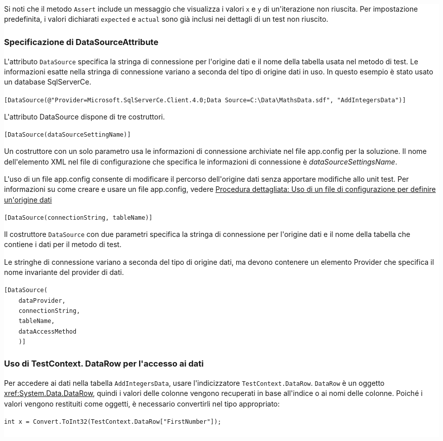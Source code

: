  Si noti che il metodo `Assert` include un messaggio che visualizza i valori `x` e `y` di un'iterazione non riuscita. Per impostazione predefinita, i valori dichiarati `expected` e `actual` sono già inclusi nei dettagli di un test non riuscito.  
  
###  <a name="BKMK_Specifying_the_DataSourceAttribute"></a> Specificazione di DataSourceAttribute  
 L'attributo `DataSource` specifica la stringa di connessione per l'origine dati e il nome della tabella usata nel metodo di test. Le informazioni esatte nella stringa di connessione variano a seconda del tipo di origine dati in uso. In questo esempio è stato usato un database SqlServerCe.  
  
```  
[DataSource(@"Provider=Microsoft.SqlServerCe.Client.4.0;Data Source=C:\Data\MathsData.sdf", "AddIntegersData")]  
```  
  
 L'attributo DataSource dispone di tre costruttori.  
  
```  
[DataSource(dataSourceSettingName)]  
```  
  
 Un costruttore con un solo parametro usa le informazioni di connessione archiviate nel file app.config per la soluzione. Il nome dell'elemento XML nel file di configurazione che specifica le informazioni di connessione è *dataSourceSettingsName*.  
  
 L'uso di un file app.config consente di modificare il percorso dell'origine dati senza apportare modifiche allo unit test. Per informazioni su come creare e usare un file app.config, vedere [Procedura dettagliata: Uso di un file di configurazione per definire un'origine dati](../test/walkthrough-using-a-configuration-file-to-define-a-data-source.md)  
  
```  
[DataSource(connectionString, tableName)]  
```  
  
 Il costruttore `DataSource` con due parametri specifica la stringa di connessione per l'origine dati e il nome della tabella che contiene i dati per il metodo di test.  
  
 Le stringhe di connessione variano a seconda del tipo di origine dati, ma devono contenere un elemento Provider che specifica il nome invariante del provider di dati.  
  
```  
[DataSource(  
    dataProvider,   
    connectionString,   
    tableName,  
    dataAccessMethod  
    )]  
```  
  
###  <a name="BKMK_Using_TestContext_DataRow_to_access_the_data"></a> Uso di TestContext. DataRow per l'accesso ai dati  
 Per accedere ai dati nella tabella `AddIntegersData`, usare l'indicizzatore `TestContext.DataRow`. `DataRow` è un oggetto <xref:System.Data.DataRow>, quindi i valori delle colonne vengono recuperati in base all'indice o ai nomi delle colonne. Poiché i valori vengono restituiti come oggetti, è necessario convertirli nel tipo appropriato:  
  
```  
int x = Convert.ToInt32(TestContext.DataRow["FirstNumber"]);  
  
```  
  